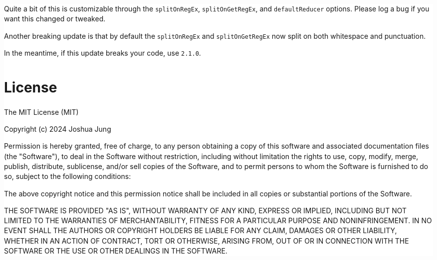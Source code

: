 Quite a bit of this is customizable through the `splitOnRegEx`, `splitOnGetRegEx`, and `defaultReducer` options. Please
log a bug if you want this changed or tweaked.

Another breaking update is that by default the `splitOnRegEx` and `splitOnGetRegEx` now split on both whitespace and 
punctuation.

In the meantime, if this update breaks your code, use `2.1.0`.

# License

The MIT License (MIT)

Copyright (c) 2024 Joshua Jung

Permission is hereby granted, free of charge, to any person obtaining a copy
of this software and associated documentation files (the "Software"), to deal
in the Software without restriction, including without limitation the rights
to use, copy, modify, merge, publish, distribute, sublicense, and/or sell
copies of the Software, and to permit persons to whom the Software is
furnished to do so, subject to the following conditions:

The above copyright notice and this permission notice shall be included in all
copies or substantial portions of the Software.

THE SOFTWARE IS PROVIDED "AS IS", WITHOUT WARRANTY OF ANY KIND, EXPRESS OR
IMPLIED, INCLUDING BUT NOT LIMITED TO THE WARRANTIES OF MERCHANTABILITY,
FITNESS FOR A PARTICULAR PURPOSE AND NONINFRINGEMENT. IN NO EVENT SHALL THE
AUTHORS OR COPYRIGHT HOLDERS BE LIABLE FOR ANY CLAIM, DAMAGES OR OTHER
LIABILITY, WHETHER IN AN ACTION OF CONTRACT, TORT OR OTHERWISE, ARISING FROM,
OUT OF OR IN CONNECTION WITH THE SOFTWARE OR THE USE OR OTHER DEALINGS IN THE
SOFTWARE.
